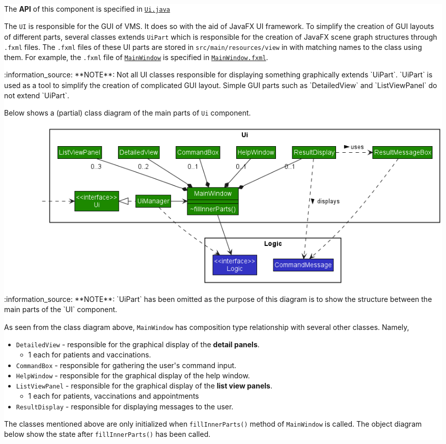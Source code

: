 The **API** of this component is specified in [`Ui.java`](https://github.com/AY2223S2-CS2103-F11-3/tp/tree/master/src/main/java/seedu/vms/ui/Ui.java)

The `UI` is responsible for the GUI of VMS. It does so with the aid of JavaFX UI framework. To simplify the creation of GUI layouts of different parts, several classes extends `UiPart` which is responsible for the creation of JavaFX scene graph structures through `.fxml` files. The `.fxml` files of these UI parts are stored in `src/main/resources/view` in with matching names to the class using them. For example, the `.fxml` file of [`MainWindow`](https://github.com/AY2223S2-CS2103-F11-3/tp/blob/master/src/main/java/seedu/vms/ui/MainWindow.java) is specified in [`MainWindow.fxml`](https://github.com/AY2223S2-CS2103-F11-3/tp/blob/master/src/main/resources/view/MainWindow.fxml).

<div markdown="span" class="alert alert-info">
:information_source: **NOTE**: Not all UI classes responsible for displaying something graphically extends `UiPart`. `UiPart` is used as a tool to simplify the creation of complicated GUI layout. Simple GUI parts such as `DetailedView` and `ListViewPanel` do not extend `UiPart`.
</div>

Below shows a (partial) class diagram of the main parts of `Ui` component.

![Structure of the UI Component](images/UiClassDiagram.png)

<div markdown="span" class="alert alert-info">
:information_source: **NOTE**: `UiPart` has been omitted as the purpose of this diagram is to show the structure between the main parts of the `UI` component.
</div>

As seen from the class diagram above, `MainWindow` has composition type relationship with several other classes. Namely,

* `DetailedView` - responsible for the graphical display of the **detail panels**.
  * 1 each for patients and vaccinations.
* `CommandBox` - responsible for gathering the user's command input.
* `HelpWindow` - responsible for the graphical display of the help window.
* `ListViewPanel` - responsible for the graphical display of the **list view panels**.
  * 1 each for patients, vaccinations and appointments
* `ResultDisplay` - responsible for displaying messages to the user.

The classes mentioned above are only initialized when `fillInnerParts()` method of `MainWindow` is called. The object diagram below show the state after `fillInnerParts()` has been called.
